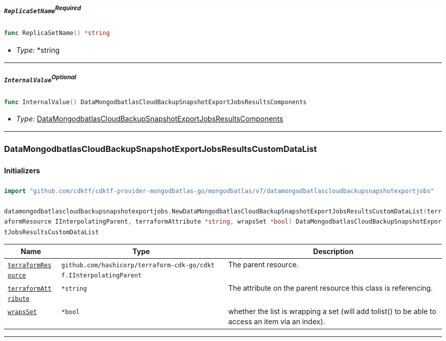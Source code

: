##### `ReplicaSetName`<sup>Required</sup> <a name="ReplicaSetName" id="@cdktf/provider-mongodbatlas.dataMongodbatlasCloudBackupSnapshotExportJobs.DataMongodbatlasCloudBackupSnapshotExportJobsResultsComponentsOutputReference.property.replicaSetName"></a>

```go
func ReplicaSetName() *string
```

- *Type:* *string

---

##### `InternalValue`<sup>Optional</sup> <a name="InternalValue" id="@cdktf/provider-mongodbatlas.dataMongodbatlasCloudBackupSnapshotExportJobs.DataMongodbatlasCloudBackupSnapshotExportJobsResultsComponentsOutputReference.property.internalValue"></a>

```go
func InternalValue() DataMongodbatlasCloudBackupSnapshotExportJobsResultsComponents
```

- *Type:* <a href="#@cdktf/provider-mongodbatlas.dataMongodbatlasCloudBackupSnapshotExportJobs.DataMongodbatlasCloudBackupSnapshotExportJobsResultsComponents">DataMongodbatlasCloudBackupSnapshotExportJobsResultsComponents</a>

---


### DataMongodbatlasCloudBackupSnapshotExportJobsResultsCustomDataList <a name="DataMongodbatlasCloudBackupSnapshotExportJobsResultsCustomDataList" id="@cdktf/provider-mongodbatlas.dataMongodbatlasCloudBackupSnapshotExportJobs.DataMongodbatlasCloudBackupSnapshotExportJobsResultsCustomDataList"></a>

#### Initializers <a name="Initializers" id="@cdktf/provider-mongodbatlas.dataMongodbatlasCloudBackupSnapshotExportJobs.DataMongodbatlasCloudBackupSnapshotExportJobsResultsCustomDataList.Initializer"></a>

```go
import "github.com/cdktf/cdktf-provider-mongodbatlas-go/mongodbatlas/v7/datamongodbatlascloudbackupsnapshotexportjobs"

datamongodbatlascloudbackupsnapshotexportjobs.NewDataMongodbatlasCloudBackupSnapshotExportJobsResultsCustomDataList(terraformResource IInterpolatingParent, terraformAttribute *string, wrapsSet *bool) DataMongodbatlasCloudBackupSnapshotExportJobsResultsCustomDataList
```

| **Name** | **Type** | **Description** |
| --- | --- | --- |
| <code><a href="#@cdktf/provider-mongodbatlas.dataMongodbatlasCloudBackupSnapshotExportJobs.DataMongodbatlasCloudBackupSnapshotExportJobsResultsCustomDataList.Initializer.parameter.terraformResource">terraformResource</a></code> | <code>github.com/hashicorp/terraform-cdk-go/cdktf.IInterpolatingParent</code> | The parent resource. |
| <code><a href="#@cdktf/provider-mongodbatlas.dataMongodbatlasCloudBackupSnapshotExportJobs.DataMongodbatlasCloudBackupSnapshotExportJobsResultsCustomDataList.Initializer.parameter.terraformAttribute">terraformAttribute</a></code> | <code>*string</code> | The attribute on the parent resource this class is referencing. |
| <code><a href="#@cdktf/provider-mongodbatlas.dataMongodbatlasCloudBackupSnapshotExportJobs.DataMongodbatlasCloudBackupSnapshotExportJobsResultsCustomDataList.Initializer.parameter.wrapsSet">wrapsSet</a></code> | <code>*bool</code> | whether the list is wrapping a set (will add tolist() to be able to access an item via an index). |

---